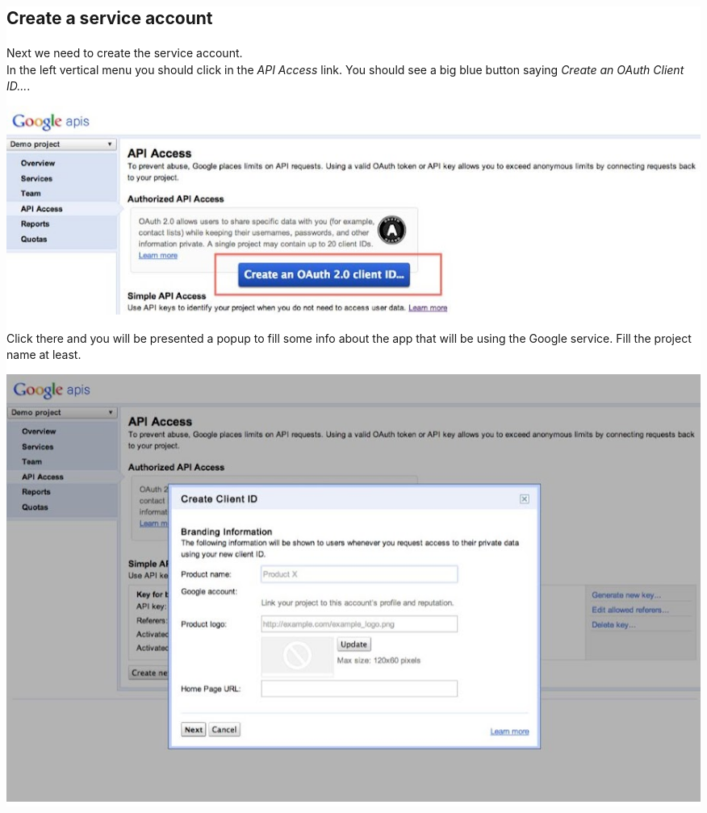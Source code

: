 
## Create a service account

Next we need to create the service account.  
In the left vertical menu you should click in the *API Access* link. You should see a big blue button saying *Create an OAuth Client ID...*. 

![Create service account (step 1)](../../images/consuming-ga-data/create_service_account_1.jpg)

Click there and you will be presented a popup to fill some info about the app that will be using the Google service. Fill the project name at least.

![Create service account (step 2)](../../images/consuming-ga-data/create_service_account_2.jpg)
